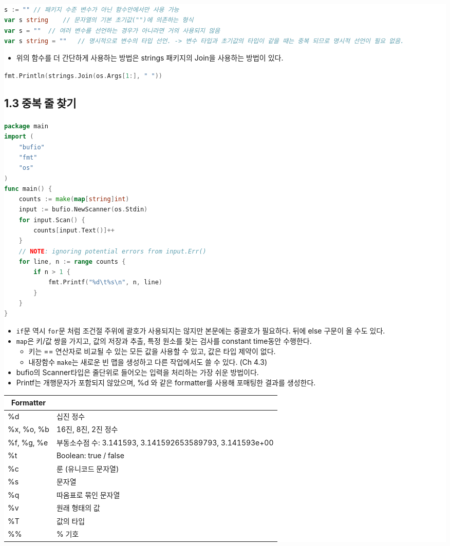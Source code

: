 ```go
s := ""	// 패키지 수준 변수가 아닌 함수안에서만 사용 가능
var s string	// 문자열의 기본 초기값("")에 의존하는 형식
var s = ""	// 여러 변수를 선언하는 경우가 아니라면 거의 사용되지 않음
var s string = ""	// 명시적으로 변수의 타입 선언. -> 변수 타입과 초기값의 타입이 같을 때는 중복 되므로 명시적 선언이 필요 없음.
```

- 위의 함수를 더 간단하게 사용하는 방법은 strings 패키지의 Join을 사용하는 방법이 있다.

```go
fmt.Println(strings.Join(os.Args[1:], " "))
```



## 1.3 중복 줄 찾기

```go
package main
import (
	"bufio"
	"fmt"
	"os"
)
func main() {
	counts := make(map[string]int)
	input := bufio.NewScanner(os.Stdin)
	for input.Scan() {
		counts[input.Text()]++
	}
	// NOTE: ignoring potential errors from input.Err()
	for line, n := range counts {
		if n > 1 {
			fmt.Printf("%d\t%s\n", n, line)
		}
	}
}
```

- `if`문 역시 `for`문 처럼 조건절 주위에 괄호가 사용되지는 않지만 본문에는 중괄호가 필요하다. 뒤에 else 구문이 올 수도 있다.
- `map`은 키/값 쌍을 가지고, 값의 저장과 추출, 특정 원소를 찾는 검사를 constant time동안 수행한다.
  - 키는 == 연산자로 비교될 수 있는 모든 값을 사용할 수 있고, 값은 타입 제약이 없다.
  - 내장함수 `make`는 새로운 빈 맵을 생성하고 다른 작업에서도 쓸 수 있다. (Ch 4.3)
- bufio의 Scanner타입은 줄단위로 들어오는 입력을 처리하는 가장 쉬운 방법이다.
- Printf는 개행문자가 포함되지 않았으며, %d 와 같은 formatter를 사용해 포매팅한 결과를 생성한다.

| Formatter  |                                                          |
| ---------- | -------------------------------------------------------- |
| %d         | 십진 정수                                                |
| %x, %o, %b | 16진, 8진, 2진 정수                                      |
| %f, %g, %e | 부동소수점 수: 3.141593, 3.141592653589793, 3.141593e+00 |
| %t         | Boolean: true / false                                    |
| %c         | 룬 (유니코드 문자열)                                     |
| %s         | 문자열                                                   |
| %q         | 따옴표로 묶인 문자열                                     |
| %v         | 원래 형태의 값                                           |
| %T         | 값의 타입                                                |
| %%         | % 기호                                                   |
